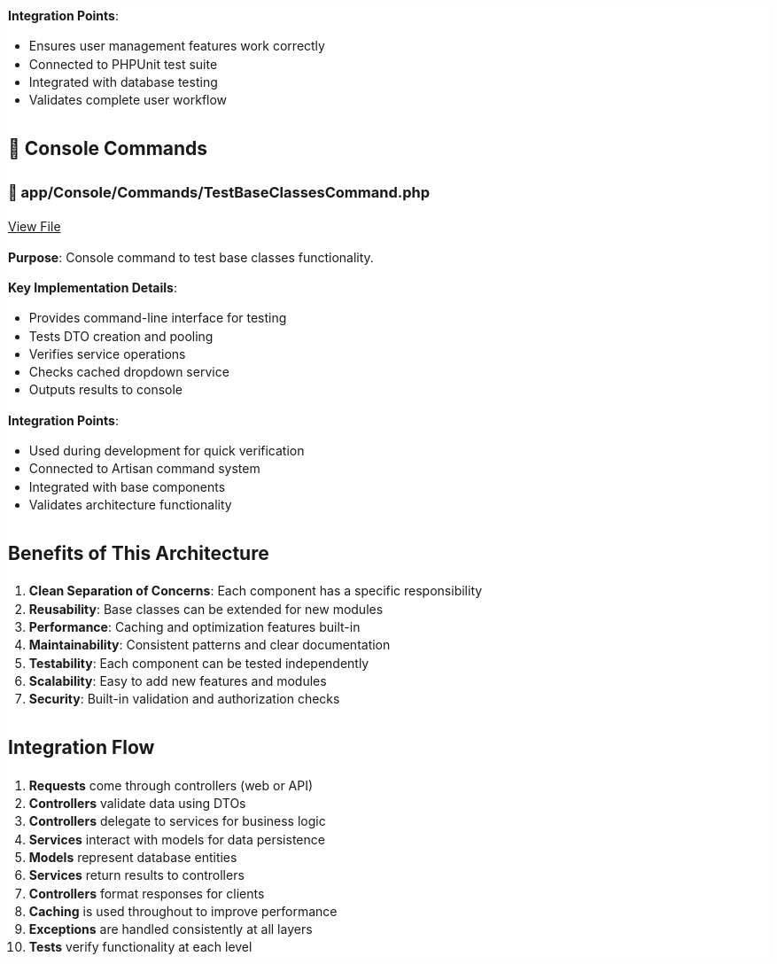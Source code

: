 **Integration Points**:
- Ensures user management features work correctly
- Connected to PHPUnit test suite
- Integrated with database testing
- Validates complete user workflow

## 📁 Console Commands

### 📁 app/Console/Commands/TestBaseClassesCommand.php
[View File](file:///Users/yonassayfu/VSProject/BaseBoilerPlate/laravelBoilerPlate/app/Console/Commands/TestBaseClassesCommand.php)

**Purpose**: Console command to test base classes functionality.

**Key Implementation Details**:
- Provides command-line interface for testing
- Tests DTO creation and pooling
- Verifies service operations
- Checks cached dropdown service
- Outputs results to console

**Integration Points**:
- Used during development for quick verification
- Connected to Artisan command system
- Integrated with base components
- Validates architecture functionality

## Benefits of This Architecture

1. **Clean Separation of Concerns**: Each component has a specific responsibility
2. **Reusability**: Base classes can be extended for new modules
3. **Performance**: Caching and optimization features built-in
4. **Maintainability**: Consistent patterns and clear documentation
5. **Testability**: Each component can be tested independently
6. **Scalability**: Easy to add new features and modules
7. **Security**: Built-in validation and authorization checks

## Integration Flow

1. **Requests** come through controllers (web or API)
2. **Controllers** validate data using DTOs
3. **Controllers** delegate to services for business logic
4. **Services** interact with models for data persistence
5. **Models** represent database entities
6. **Services** return results to controllers
7. **Controllers** format responses for clients
8. **Caching** is used throughout to improve performance
9. **Exceptions** are handled consistently at all layers
10. **Tests** verify functionality at each level